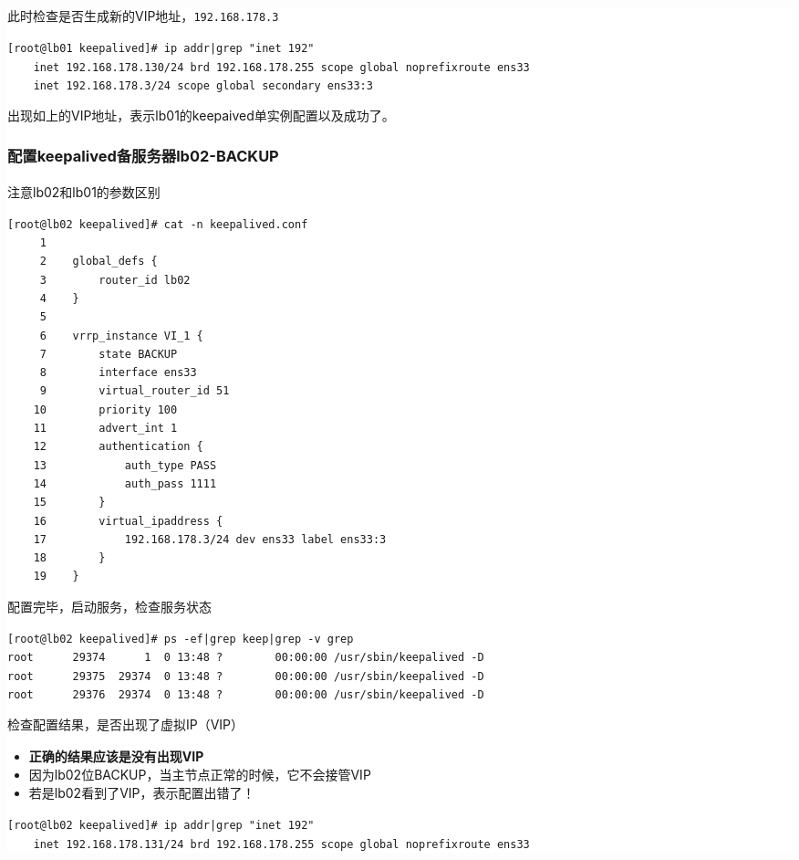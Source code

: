 此时检查是否生成新的VIP地址，`192.168.178.3`

```plain
[root@lb01 keepalived]# ip addr|grep "inet 192"
    inet 192.168.178.130/24 brd 192.168.178.255 scope global noprefixroute ens33
    inet 192.168.178.3/24 scope global secondary ens33:3
```

出现如上的VIP地址，表示lb01的keepaived单实例配置以及成功了。

### 配置keepalived备服务器lb02-BACKUP

注意lb02和lb01的参数区别

```plain
[root@lb02 keepalived]# cat -n keepalived.conf
     1
     2    global_defs {
     3        router_id lb02
     4    }
     5
     6    vrrp_instance VI_1 {
     7        state BACKUP
     8        interface ens33
     9        virtual_router_id 51
    10        priority 100
    11        advert_int 1
    12        authentication {
    13            auth_type PASS
    14            auth_pass 1111
    15        }
    16        virtual_ipaddress {
    17            192.168.178.3/24 dev ens33 label ens33:3
    18        }
    19    }
```

配置完毕，启动服务，检查服务状态

```plain
[root@lb02 keepalived]# ps -ef|grep keep|grep -v grep
root      29374      1  0 13:48 ?        00:00:00 /usr/sbin/keepalived -D
root      29375  29374  0 13:48 ?        00:00:00 /usr/sbin/keepalived -D
root      29376  29374  0 13:48 ?        00:00:00 /usr/sbin/keepalived -D
```

检查配置结果，是否出现了虚拟IP（VIP）

- **正确的结果应该是没有出现VIP**
- 因为lb02位BACKUP，当主节点正常的时候，它不会接管VIP
- 若是lb02看到了VIP，表示配置出错了！

```plain
[root@lb02 keepalived]# ip addr|grep "inet 192"
    inet 192.168.178.131/24 brd 192.168.178.255 scope global noprefixroute ens33
```
